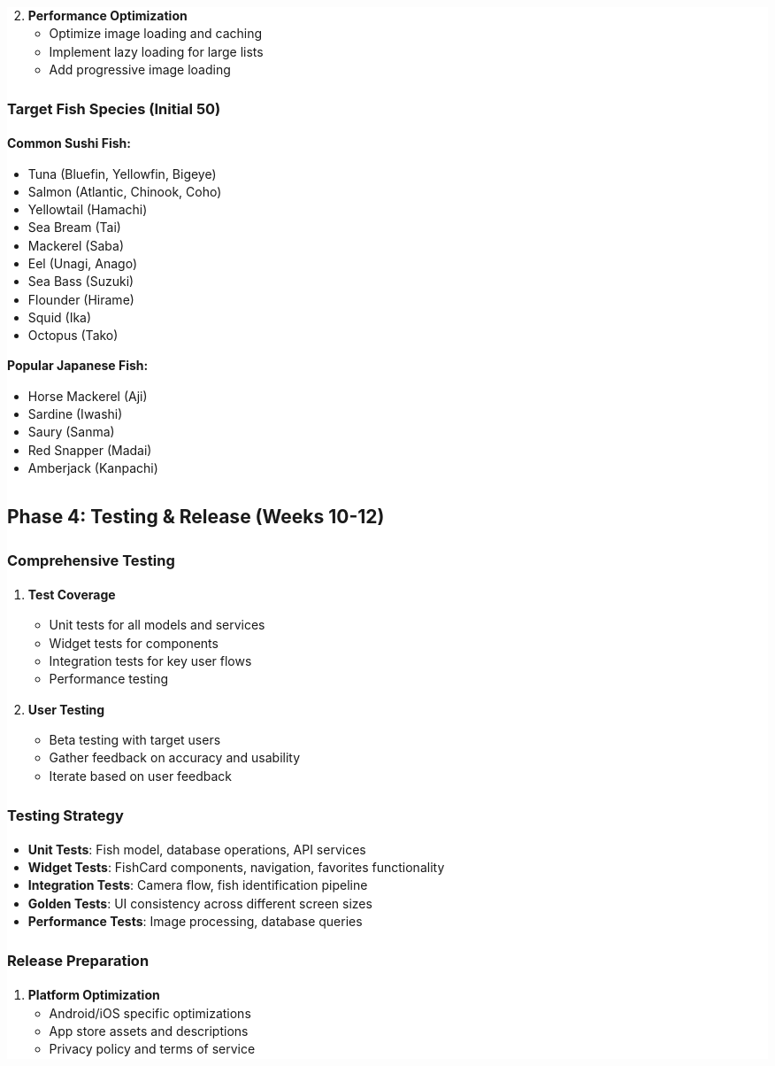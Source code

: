 2. **Performance Optimization**
   - Optimize image loading and caching
   - Implement lazy loading for large lists
   - Add progressive image loading

### Target Fish Species (Initial 50)
**Common Sushi Fish:**
- Tuna (Bluefin, Yellowfin, Bigeye)
- Salmon (Atlantic, Chinook, Coho)
- Yellowtail (Hamachi)
- Sea Bream (Tai)
- Mackerel (Saba)
- Eel (Unagi, Anago)
- Sea Bass (Suzuki)
- Flounder (Hirame)
- Squid (Ika)
- Octopus (Tako)

**Popular Japanese Fish:**
- Horse Mackerel (Aji)
- Sardine (Iwashi)
- Saury (Sanma)
- Red Snapper (Madai)
- Amberjack (Kanpachi)

## Phase 4: Testing & Release (Weeks 10-12)
### Comprehensive Testing
1. **Test Coverage**
   - Unit tests for all models and services
   - Widget tests for components
   - Integration tests for key user flows
   - Performance testing

2. **User Testing**
   - Beta testing with target users
   - Gather feedback on accuracy and usability
   - Iterate based on user feedback

### Testing Strategy
- **Unit Tests**: Fish model, database operations, API services
- **Widget Tests**: FishCard components, navigation, favorites functionality  
- **Integration Tests**: Camera flow, fish identification pipeline
- **Golden Tests**: UI consistency across different screen sizes
- **Performance Tests**: Image processing, database queries

### Release Preparation
1. **Platform Optimization**
   - Android/iOS specific optimizations
   - App store assets and descriptions
   - Privacy policy and terms of service
